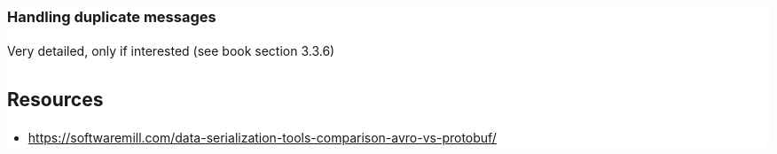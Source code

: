 ### Handling duplicate messages
Very detailed, only if interested (see book section 3.3.6)


## Resources
- https://softwaremill.com/data-serialization-tools-comparison-avro-vs-protobuf/

